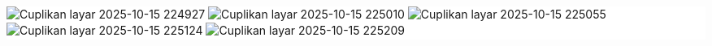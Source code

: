<img width="1920" height="1080" alt="Cuplikan layar 2025-10-15 224927" src="https://github.com/user-attachments/assets/6587c457-bdb9-4490-a5a1-092eac4f7ba2" />
<img width="1920" height="1080" alt="Cuplikan layar 2025-10-15 225010" src="https://github.com/user-attachments/assets/2038173b-c37c-494f-bee3-2e8e86a78aaf" />
<img width="1920" height="1080" alt="Cuplikan layar 2025-10-15 225055" src="https://github.com/user-attachments/assets/7693a429-0c92-4635-90c8-fc22b3c9c5ed" />
<img width="1920" height="1080" alt="Cuplikan layar 2025-10-15 225124" src="https://github.com/user-attachments/assets/c9b30bbb-86ab-4fe6-bce8-f58c29b3fcb0" />
<img width="1920" height="1080" alt="Cuplikan layar 2025-10-15 225209" src="https://github.com/user-attachments/assets/a0a1f868-53c2-405a-8339-5ccd05b0d9bc" />
